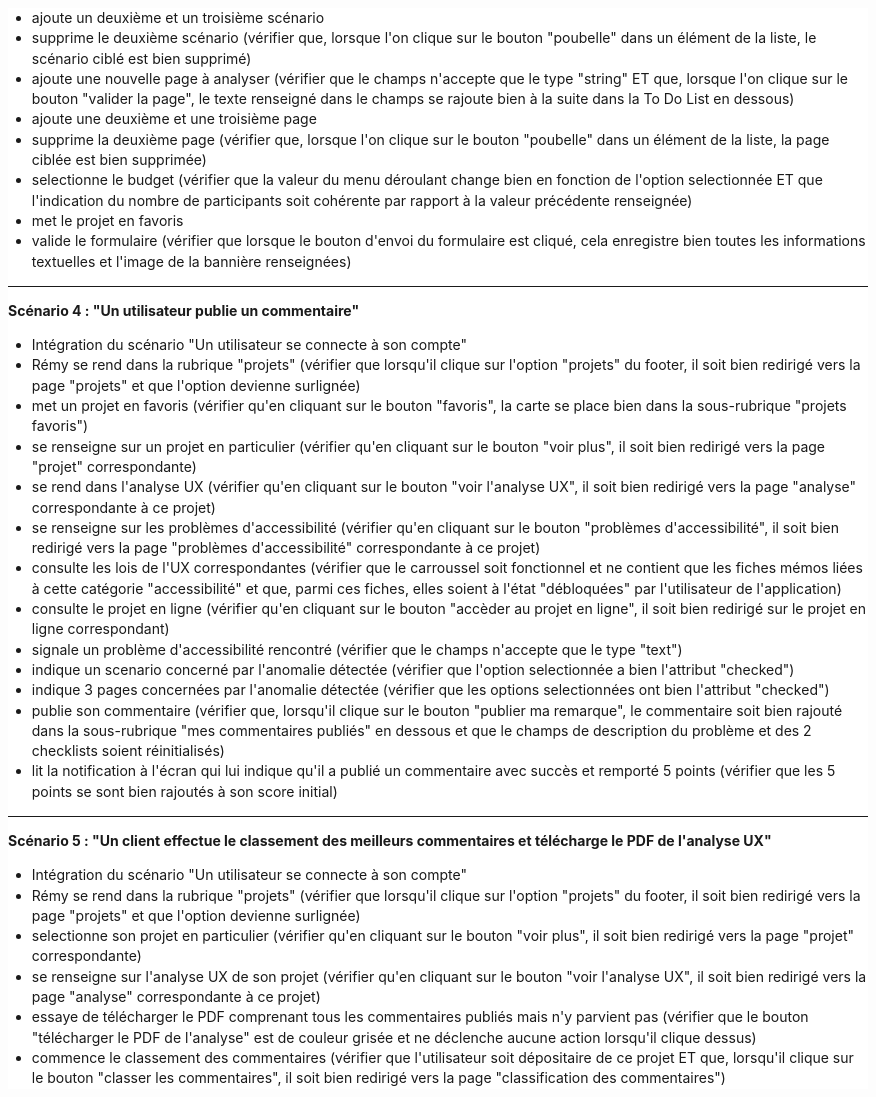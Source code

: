 - ajoute un deuxième et un troisième scénario
- supprime le deuxième scénario (vérifier que, lorsque l'on clique sur le bouton "poubelle" dans un élément de la liste, le scénario ciblé est bien supprimé)
- ajoute une nouvelle page à analyser (vérifier que le champs n'accepte que le type "string" ET que, lorsque l'on clique sur le bouton "valider la page", le texte renseigné dans le champs se rajoute bien à la suite dans la To Do List en dessous)
- ajoute une deuxième et une troisième page
- supprime la deuxième page (vérifier que, lorsque l'on clique sur le bouton "poubelle" dans un élément de la liste, la page ciblée est bien supprimée)
- selectionne le budget (vérifier que la valeur du menu déroulant change bien en fonction de l'option selectionnée ET que l'indication du nombre de participants soit cohérente par rapport à la valeur précédente renseignée)
- met le projet en favoris
- valide le formulaire (vérifier que lorsque le bouton d'envoi du formulaire est cliqué, cela enregistre bien toutes les informations textuelles et l'image de la bannière renseignées)
___

**Scénario 4 : "Un utilisateur publie un commentaire"**
- Intégration du scénario "Un utilisateur se connecte à son compte"
- Rémy se rend dans la rubrique "projets" (vérifier que lorsqu'il clique sur l'option "projets" du footer, il soit bien redirigé vers la page "projets" et que l'option devienne surlignée)
- met un projet en favoris (vérifier qu'en cliquant sur le bouton "favoris", la carte se place bien dans la sous-rubrique "projets favoris")
- se renseigne sur un projet en particulier (vérifier qu'en cliquant sur le bouton "voir plus", il soit bien redirigé vers la page "projet" correspondante)
- se rend dans l'analyse UX (vérifier qu'en cliquant sur le bouton "voir l'analyse UX", il soit bien redirigé vers la page "analyse" correspondante à ce projet)
- se renseigne sur les problèmes d'accessibilité (vérifier qu'en cliquant sur le bouton "problèmes d'accessibilité", il soit bien redirigé vers la page "problèmes d'accessibilité" correspondante à ce projet)
- consulte les lois de l'UX correspondantes (vérifier que le carroussel soit fonctionnel et ne contient que les fiches mémos liées à cette catégorie "accessibilité" et que, parmi ces fiches, elles soient à l'état "débloquées" par l'utilisateur de l'application)
- consulte le projet en ligne (vérifier qu'en cliquant sur le bouton "accèder au projet en ligne", il soit bien redirigé sur le projet en ligne correspondant)
- signale un problème d'accessibilité rencontré (vérifier que le champs n'accepte que le type "text")
- indique un scenario concerné par l'anomalie détectée (vérifier que l'option selectionnée a bien l'attribut "checked")
- indique 3 pages concernées par l'anomalie détectée (vérifier que les options selectionnées ont bien l'attribut "checked")
- publie son commentaire (vérifier que, lorsqu'il clique sur le bouton "publier ma remarque", le commentaire soit bien rajouté dans la sous-rubrique "mes commentaires publiés" en dessous et que le champs de description du problème et des 2 checklists soient réinitialisés)
- lit la notification à l'écran qui lui indique qu'il a publié un commentaire avec succès et remporté 5 points (vérifier que les 5 points se sont bien rajoutés à son score initial)
___

**Scénario 5 : "Un client effectue le classement des meilleurs commentaires et télécharge le PDF de l'analyse UX"**
- Intégration du scénario "Un utilisateur se connecte à son compte"
- Rémy se rend dans la rubrique "projets" (vérifier que lorsqu'il clique sur l'option "projets" du footer, il soit bien redirigé vers la page "projets" et que l'option devienne surlignée)
- selectionne son projet en particulier (vérifier qu'en cliquant sur le bouton "voir plus", il soit bien redirigé vers la page "projet" correspondante)
- se renseigne sur l'analyse UX de son projet (vérifier qu'en cliquant sur le bouton "voir l'analyse UX", il soit bien redirigé vers la page "analyse" correspondante à ce projet)
- essaye de télécharger le PDF comprenant tous les commentaires publiés mais n'y parvient pas (vérifier que le bouton "télécharger le PDF de l'analyse" est de couleur grisée et ne déclenche aucune action lorsqu'il clique dessus)
- commence le classement des commentaires (vérifier que l'utilisateur soit dépositaire de ce projet ET que, lorsqu'il clique sur le bouton "classer les commentaires", il soit bien redirigé vers la page "classification des commentaires")